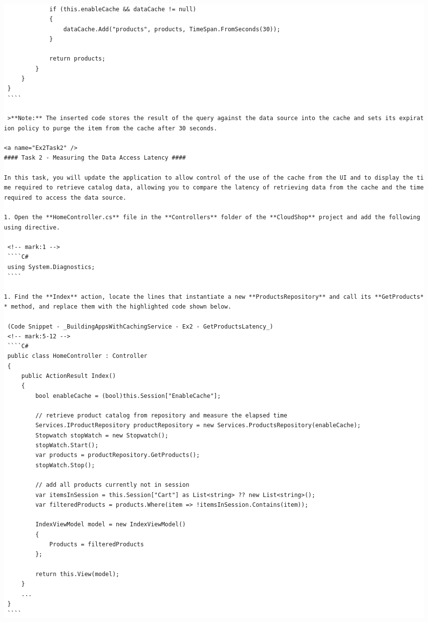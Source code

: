    ````
				if (this.enableCache && dataCache != null)
				{
					dataCache.Add("products", products, TimeSpan.FromSeconds(30));
				}

				return products;
			}
		}
	}
	````

	>**Note:** The inserted code stores the result of the query against the data source into the cache and sets its expiration policy to purge the item from the cache after 30 seconds.

<a name="Ex2Task2" />
#### Task 2 - Measuring the Data Access Latency ####

In this task, you will update the application to allow control of the use of the cache from the UI and to display the time required to retrieve catalog data, allowing you to compare the latency of retrieving data from the cache and the time required to access the data source.

1. Open the **HomeController.cs** file in the **Controllers** folder of the **CloudShop** project and add the following using directive.
	
	<!-- mark:1 -->
	````C#
	using System.Diagnostics;
	````

1. Find the **Index** action, locate the lines that instantiate a new **ProductsRepository** and call its **GetProducts** method, and replace them with the highlighted code shown below.

	(Code Snippet - _BuildingAppsWithCachingService - Ex2 - GetProductsLatency_)
	<!-- mark:5-12 -->
	````C#
	public class HomeController : Controller
	{
		public ActionResult Index()
		{
			bool enableCache = (bool)this.Session["EnableCache"];

			// retrieve product catalog from repository and measure the elapsed time
			Services.IProductRepository productRepository = new Services.ProductsRepository(enableCache);
			Stopwatch stopWatch = new Stopwatch();
			stopWatch.Start();
			var products = productRepository.GetProducts();
			stopWatch.Stop();

			// add all products currently not in session
			var itemsInSession = this.Session["Cart"] as List<string> ?? new List<string>();
			var filteredProducts = products.Where(item => !itemsInSession.Contains(item));

			IndexViewModel model = new IndexViewModel()
			{
				Products = filteredProducts
			};

			return this.View(model);
		}
		...
	}
	````
   ````

[1]: http://www.microsoft.com/visualstudio/
[2]: http://www.microsoft.com/windowsazure/sdk/